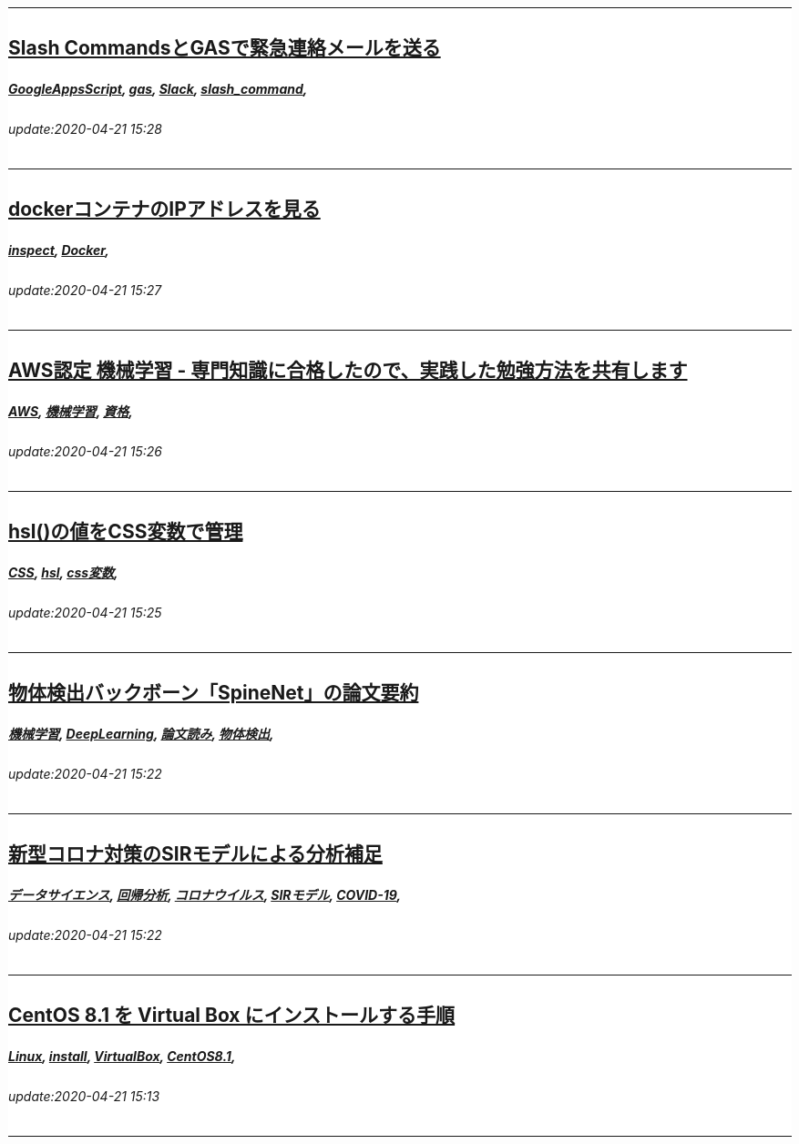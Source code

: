 
---
## [Slash CommandsとGASで緊急連絡メールを送る](https://qiita.com/UC-SADA/items/d91e3bacc52e00d34247)
##### [GoogleAppsScript](https://qiita.com/tags/GoogleAppsScript), [gas](https://qiita.com/tags/gas), [Slack](https://qiita.com/tags/Slack), [slash_command](https://qiita.com/tags/slash_command), 
###### update:2020-04-21 15:28
---
## [dockerコンテナのIPアドレスを見る](https://qiita.com/HyunwookPark/items/354d51ef0d54426d415e)
##### [inspect](https://qiita.com/tags/inspect), [Docker](https://qiita.com/tags/Docker), 
###### update:2020-04-21 15:27
---
## [AWS認定 機械学習 - 専門知識に合格したので、実践した勉強方法を共有します](https://qiita.com/chanhama/items/fa5f61eb92f050030063)
##### [AWS](https://qiita.com/tags/AWS), [機械学習](https://qiita.com/tags/機械学習), [資格](https://qiita.com/tags/資格), 
###### update:2020-04-21 15:26
---
## [hsl()の値をCSS変数で管理](https://qiita.com/s-kato/items/16e05da1e08ff524ee19)
##### [CSS](https://qiita.com/tags/CSS), [hsl](https://qiita.com/tags/hsl), [css変数](https://qiita.com/tags/css変数), 
###### update:2020-04-21 15:25
---
## [物体検出バックボーン「SpineNet」の論文要約](https://qiita.com/exp/items/84f743f5b8f27de435ea)
##### [機械学習](https://qiita.com/tags/機械学習), [DeepLearning](https://qiita.com/tags/DeepLearning), [論文読み](https://qiita.com/tags/論文読み), [物体検出](https://qiita.com/tags/物体検出), 
###### update:2020-04-21 15:22
---
## [新型コロナ対策のSIRモデルによる分析補足](https://qiita.com/mashino-satoshi/items/8955c11e418d694edf5c)
##### [データサイエンス](https://qiita.com/tags/データサイエンス), [回帰分析](https://qiita.com/tags/回帰分析), [コロナウイルス](https://qiita.com/tags/コロナウイルス), [SIRモデル](https://qiita.com/tags/SIRモデル), [COVID-19](https://qiita.com/tags/COVID-19), 
###### update:2020-04-21 15:22
---
## [CentOS 8.1 を Virtual Box にインストールする手順](https://qiita.com/yasushi-jp/items/f46ada64d786642e24cd)
##### [Linux](https://qiita.com/tags/Linux), [install](https://qiita.com/tags/install), [VirtualBox](https://qiita.com/tags/VirtualBox), [CentOS8.1](https://qiita.com/tags/CentOS8.1), 
###### update:2020-04-21 15:13
---
